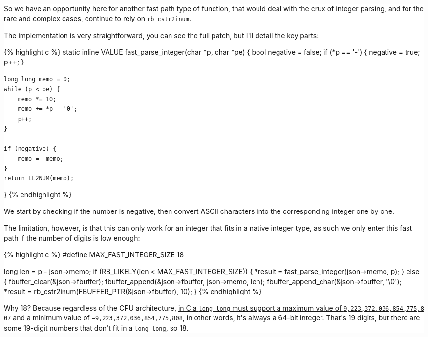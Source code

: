 So we have an opportunity here for another fast path type of function, that would deal with the crux of integer parsing, and
for the rare and complex cases, continue to rely on `rb_cstr2inum`.

The implementation is very straightforward, you can see [the full patch](https://github.com/ruby/json/pull/692),
but I'll detail the key parts:

{% highlight c %}
static inline VALUE fast_parse_integer(char *p, char *pe)
{
    bool negative = false;
    if (*p == '-') {
        negative = true;
        p++;
    }

    long long memo = 0;
    while (p < pe) {
        memo *= 10;
        memo += *p - '0';
        p++;
    }

    if (negative) {
        memo = -memo;
    }
    return LL2NUM(memo);
}
{% endhighlight %}

We start by checking if the number is negative, then convert ASCII characters into the corresponding integer one by one.

The limitation, however, is that this can only work for an integer that fits in a native integer type, as such we only enter
this fast path if the number of digits is low enough:

{% highlight c %}
#define MAX_FAST_INTEGER_SIZE 18

long len = p - json->memo;
if (RB_LIKELY(len < MAX_FAST_INTEGER_SIZE)) {
    *result = fast_parse_integer(json->memo, p);
} else {
    fbuffer_clear(&json->fbuffer);
    fbuffer_append(&json->fbuffer, json->memo, len);
    fbuffer_append_char(&json->fbuffer, '\0');
    *result = rb_cstr2inum(FBUFFER_PTR(&json->fbuffer), 10);
}
{% endhighlight %}

Why 18? Because regardless of the CPU architecture, [in C a `long long` must support a maximum value of `9,223,372,036,854,775,807`
and a minimum value of `−9,223,372,036,854,775,808`](https://en.wikibooks.org/wiki/C_Programming/limits.h#Member_constants), in other words, it's always a 64-bit integer.
That's 19 digits, but there are some 19-digit numbers that don't fit in a `long long`, so 18.
